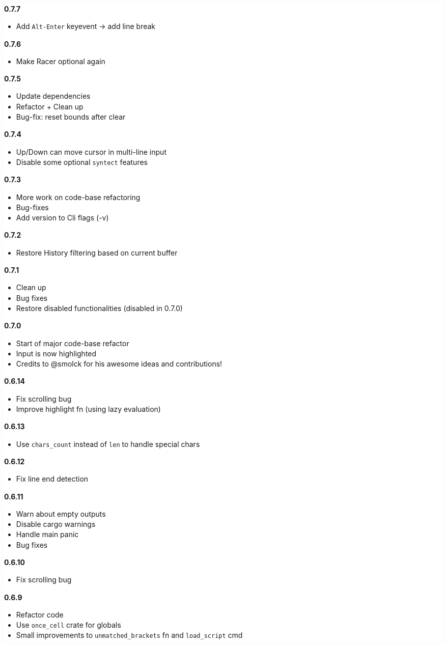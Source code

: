 **0.7.7**
- Add `Alt-Enter` keyevent -> add line break

**0.7.6**
- Make Racer optional again

**0.7.5**
- Update dependencies
- Refactor + Clean up
- Bug-fix: reset bounds after clear

**0.7.4**
- Up/Down can move cursor in multi-line input
- Disable some optional `syntect` features

**0.7.3**
- More work on code-base refactoring
- Bug-fixes
- Add version to Cli flags (-v)

**0.7.2**
- Restore History filtering based on current buffer

**0.7.1**
- Clean up
- Bug fixes
- Restore disabled functionalities (disabled in 0.7.0)

**0.7.0**
- Start of major code-base refactor
- Input is now highlighted
- Credits to @smolck for his awesome ideas and contributions!

**0.6.14**
- Fix scrolling bug
- Improve highlight fn (using lazy evaluation)

**0.6.13**
- Use `chars_count` instead of `len` to handle special chars

**0.6.12**
- Fix line end detection

**0.6.11**
- Warn about empty outputs
- Disable cargo warnings
- Handle main panic
- Bug fixes

**0.6.10**
- Fix scrolling bug

**0.6.9**
- Refactor code
- Use `once_cell` crate for globals
- Small improvements to `unmatched_brackets` fn and `load_script` cmd
